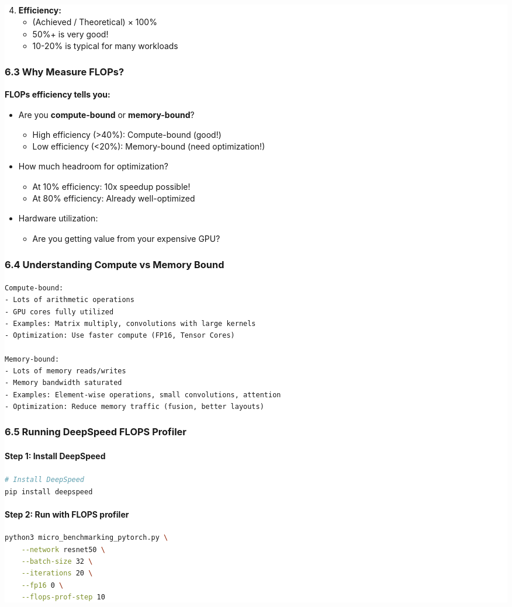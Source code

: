 4. **Efficiency:**
   - (Achieved / Theoretical) × 100%
   - 50%+ is very good!
   - 10-20% is typical for many workloads

### 6.3 Why Measure FLOPs?

**FLOPs efficiency tells you:**

- Are you **compute-bound** or **memory-bound**?
  - High efficiency (>40%): Compute-bound (good!)
  - Low efficiency (<20%): Memory-bound (need optimization!)

- How much headroom for optimization?
  - At 10% efficiency: 10x speedup possible!
  - At 80% efficiency: Already well-optimized

- Hardware utilization:
  - Are you getting value from your expensive GPU?

### 6.4 Understanding Compute vs Memory Bound

```
Compute-bound:
- Lots of arithmetic operations
- GPU cores fully utilized
- Examples: Matrix multiply, convolutions with large kernels
- Optimization: Use faster compute (FP16, Tensor Cores)

Memory-bound:
- Lots of memory reads/writes
- Memory bandwidth saturated
- Examples: Element-wise operations, small convolutions, attention
- Optimization: Reduce memory traffic (fusion, better layouts)
```

### 6.5 Running DeepSpeed FLOPS Profiler

#### Step 1: Install DeepSpeed

```bash
# Install DeepSpeed
pip install deepspeed
```

#### Step 2: Run with FLOPS profiler

```bash
python3 micro_benchmarking_pytorch.py \
    --network resnet50 \
    --batch-size 32 \
    --iterations 20 \
    --fp16 0 \
    --flops-prof-step 10
```
